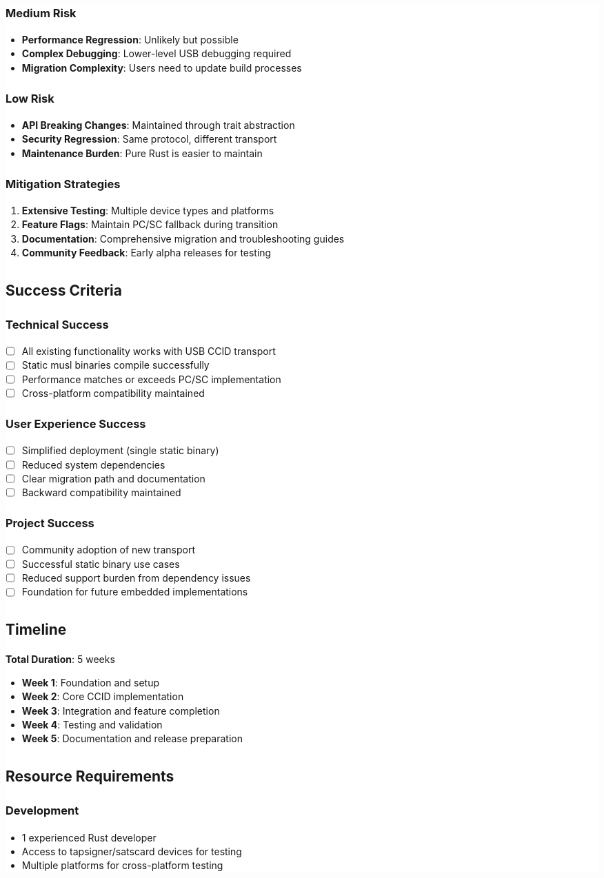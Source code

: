 ### Medium Risk
- **Performance Regression**: Unlikely but possible
- **Complex Debugging**: Lower-level USB debugging required
- **Migration Complexity**: Users need to update build processes

### Low Risk
- **API Breaking Changes**: Maintained through trait abstraction
- **Security Regression**: Same protocol, different transport
- **Maintenance Burden**: Pure Rust is easier to maintain

### Mitigation Strategies
1. **Extensive Testing**: Multiple device types and platforms
2. **Feature Flags**: Maintain PC/SC fallback during transition
3. **Documentation**: Comprehensive migration and troubleshooting guides
4. **Community Feedback**: Early alpha releases for testing

## Success Criteria

### Technical Success
- [ ] All existing functionality works with USB CCID transport
- [ ] Static musl binaries compile successfully
- [ ] Performance matches or exceeds PC/SC implementation
- [ ] Cross-platform compatibility maintained

### User Experience Success
- [ ] Simplified deployment (single static binary)
- [ ] Reduced system dependencies
- [ ] Clear migration path and documentation
- [ ] Backward compatibility maintained

### Project Success
- [ ] Community adoption of new transport
- [ ] Successful static binary use cases
- [ ] Reduced support burden from dependency issues
- [ ] Foundation for future embedded implementations

## Timeline

**Total Duration**: 5 weeks

- **Week 1**: Foundation and setup
- **Week 2**: Core CCID implementation
- **Week 3**: Integration and feature completion
- **Week 4**: Testing and validation
- **Week 5**: Documentation and release preparation

## Resource Requirements

### Development
- 1 experienced Rust developer
- Access to tapsigner/satscard devices for testing
- Multiple platforms for cross-platform testing
